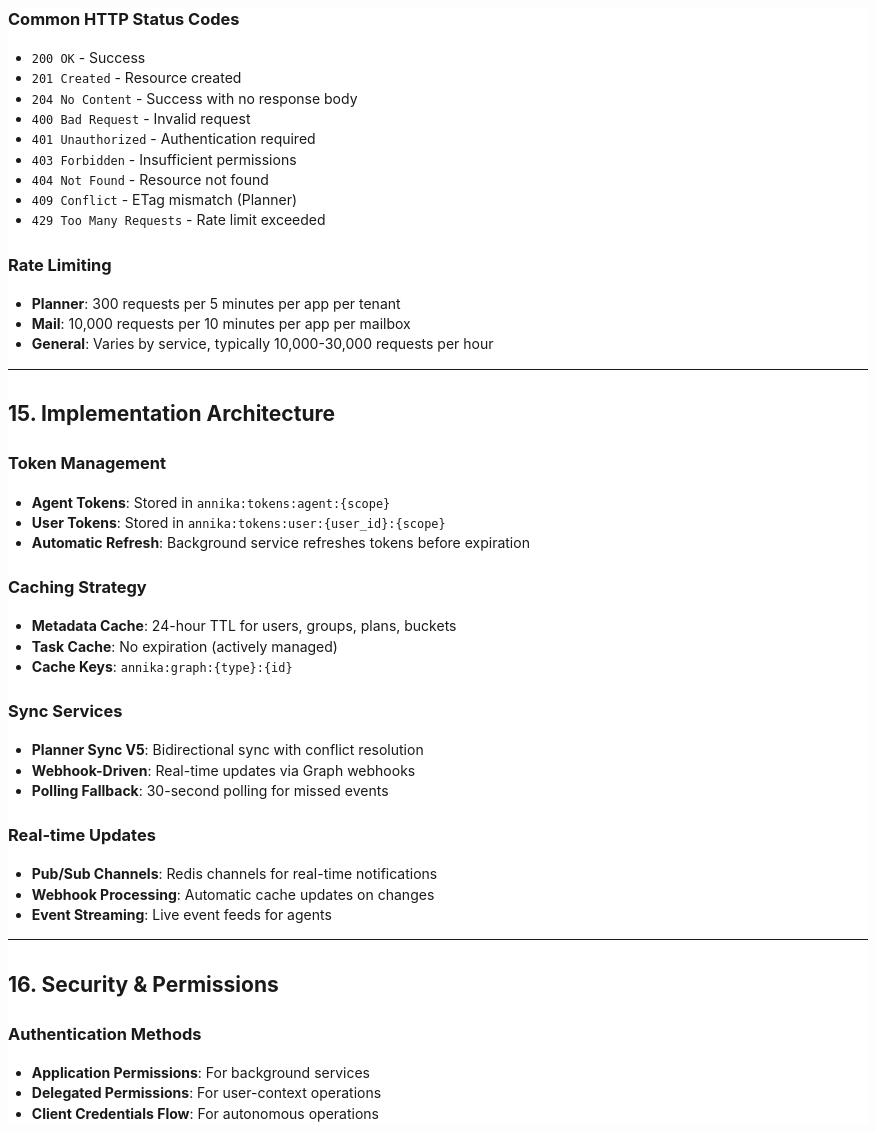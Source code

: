 ### Common HTTP Status Codes
- `200 OK` - Success
- `201 Created` - Resource created
- `204 No Content` - Success with no response body
- `400 Bad Request` - Invalid request
- `401 Unauthorized` - Authentication required
- `403 Forbidden` - Insufficient permissions
- `404 Not Found` - Resource not found
- `409 Conflict` - ETag mismatch (Planner)
- `429 Too Many Requests` - Rate limit exceeded

### Rate Limiting
- **Planner**: 300 requests per 5 minutes per app per tenant
- **Mail**: 10,000 requests per 10 minutes per app per mailbox
- **General**: Varies by service, typically 10,000-30,000 requests per hour

---

## 15. Implementation Architecture

### Token Management
- **Agent Tokens**: Stored in `annika:tokens:agent:{scope}`
- **User Tokens**: Stored in `annika:tokens:user:{user_id}:{scope}`
- **Automatic Refresh**: Background service refreshes tokens before expiration

### Caching Strategy
- **Metadata Cache**: 24-hour TTL for users, groups, plans, buckets
- **Task Cache**: No expiration (actively managed)
- **Cache Keys**: `annika:graph:{type}:{id}`

### Sync Services
- **Planner Sync V5**: Bidirectional sync with conflict resolution
- **Webhook-Driven**: Real-time updates via Graph webhooks
- **Polling Fallback**: 30-second polling for missed events

### Real-time Updates
- **Pub/Sub Channels**: Redis channels for real-time notifications
- **Webhook Processing**: Automatic cache updates on changes
- **Event Streaming**: Live event feeds for agents

---

## 16. Security & Permissions

### Authentication Methods
- **Application Permissions**: For background services
- **Delegated Permissions**: For user-context operations
- **Client Credentials Flow**: For autonomous operations

